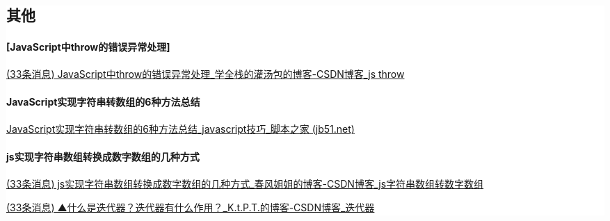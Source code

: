 




## 其他

#### [JavaScript中throw的错误异常处理]

[(33条消息) JavaScript中throw的错误异常处理_学全栈的灌汤包的博客-CSDN博客_js throw](https://blog.csdn.net/m0_71485750/article/details/125525248)

#### JavaScript实现字符串转数组的6种方法总结

[JavaScript实现字符串转数组的6种方法总结_javascript技巧_脚本之家 (jb51.net)](https://www.jb51.net/article/263429.htm)

#### js实现字符串数组转换成数字数组的几种方式

[(33条消息) js实现字符串数组转换成数字数组的几种方式_春风姐姐的博客-CSDN博客_js字符串数组转数字数组](https://blog.csdn.net/sumimg/article/details/114314438)

[(33条消息) ▲什么是迭代器？迭代器有什么作用？_K.t.P.T.的博客-CSDN博客_迭代器](https://blog.csdn.net/phantomthief1412/article/details/122119673)
